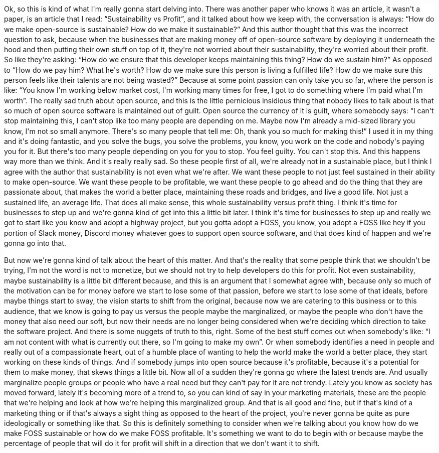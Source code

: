 Ok, so this is kind of what I'm really gonna start delving into. There was another paper who knows it was an article, it wasn't a paper, is an article that I read: “Sustainability vs Profit”, and it talked about how we keep with, the conversation is always: “How do we make open-source is sustainable? How do we make it sustainable?” And this author thought that this was the incorrect question to ask, because when the businesses that are making money off of open-source software by deploying it underneath the hood and then putting their own stuff on top of it, they're not worried about their sustainability, they're worried about their profit. So like they're asking: “How do we ensure that this developer keeps maintaining this thing? How do we sustain him?” As opposed to “How do we pay him? What he's worth? How do we make sure this person is living a fulfilled life? How do we make sure this person feels like their talents are not being wasted?” Because at some point passion can only take you so far, where the person is like: “You know I'm working below market cost, I'm working many times for free, I got to do something where I'm paid what I'm worth”. The really sad truth about open source, and this is the little pernicious insidious thing that nobody likes to talk about is that so much of open source software is maintained out of guilt. Open source the currency of it is guilt, where somebody says: “I can't stop maintaining this, I can't stop like too many people are depending on me. Maybe now I'm already a mid-sized library you know, I'm not so small anymore. There's so many people that tell me: Oh, thank you so much for making this!” I used it in my thing and it's doing fantastic, and you solve the bugs, you solve the problems, you know, you work on the code and nobody's paying you for it. But there's too many people depending on you for you to stop. You feel guilty. You can't stop this. And this happens way more than we think. And it's really really sad. So these people first of all, we're already not in a sustainable place, but I think I agree with the author that sustainability is not even what we're after. We want these people to not just feel sustained in their ability to make open-source. We want these people to be profitable, we want these people to go ahead and do the thing that they are passionate about, that makes the world a better place, maintaining these roads and bridges, and live a good life. Not just a sustained life, an average life. That does all make sense, this whole sustainability versus profit thing. I think it's time for businesses to step up and we're gonna kind of get into this a little bit later. I think it's time for businesses to step up and really we got to start like you know and adopt a highway project, but you gotta adopt a FOSS, you know, you adopt a FOSS like hey if you portion of Slack money, Discord money whatever goes to support open source software, and that does kind of happen and we're gonna go into that.

But now we're gonna kind of talk about the heart of this matter. And that's the reality that some people think that we shouldn't be trying, I'm not the word is not to monetize, but we should not try to help developers do this for profit. Not even sustainability, maybe sustainability is a little bit different because, and this is an argument that I somewhat agree with, because only so much of the motivation can be for money before we start to lose some of that passion, before we start to lose some of that ideals, before maybe things start to sway, the vision starts to shift from the original, because now we are catering to this business or to this audience, that we know is going to pay us versus the people maybe the marginalized, or maybe the people who don't have the money that also need our soft, but now their needs are no longer being considered when we're deciding which direction to take the software project. And there is some nuggets of truth to this, right. Some of the best stuff comes out when somebody's like: “I am not content with what is currently out there, so I'm going to make my own”. Or when somebody identifies a need in people and really out of a compassionate heart, out of a humble place of wanting to help the world make the world a better place, they start working on these kinds of things. And if somebody jumps into open source because it's profitable, because it's a potential for them to make money, that skews things a little bit. Now all of a sudden they're gonna go where the latest trends are. And usually marginalize people groups or people who have a real need but they can't pay for it are not trendy. Lately you know as society has moved forward, lately it's becoming more of a trend to, so you can kind of say in your marketing materials, these are the people that we're helping and look at how we're helping this marginalized group. And that is all good and fine, but if that's kind of a marketing thing or if that's always a sight thing as opposed to the heart of the project, you're never gonna be quite as pure ideologically or something like that. So this is definitely something to consider when we're talking about you know how do we make FOSS sustainable or how do we make FOSS profitable. It's something we want to do to begin with or because maybe the percentage of people that will do it for profit will shift in a direction that we don't want it to shift.
